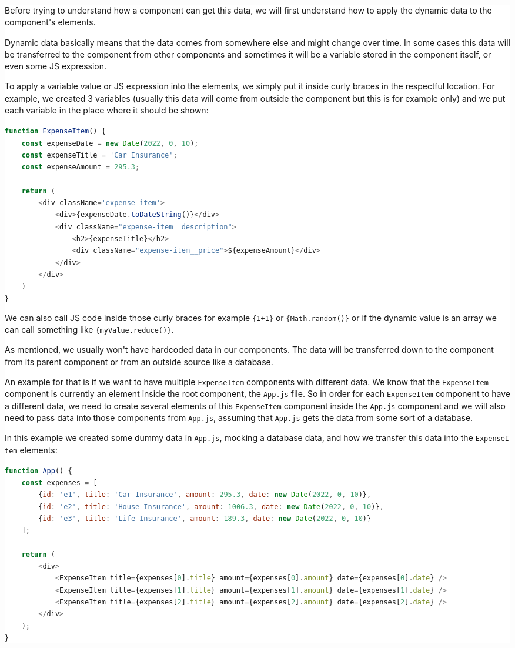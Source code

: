 Before trying to understand how a component can get this data, we will first understand how to apply the dynamic data to the component's elements.

Dynamic data basically means that the data comes from somewhere else and might change over time. 
In some cases this data will be transferred to the component from other components and sometimes it will be a variable stored in the component itself, 
or even some JS expression. 

To apply a variable value or JS expression into the elements, we simply put it inside curly braces in the respectful location.
For example, we created 3 variables (usually this data will come from outside the component but this is for example only) and we put each variable in the place where it should be shown:

```javascript
function ExpenseItem() {
    const expenseDate = new Date(2022, 0, 10);
    const expenseTitle = 'Car Insurance';
    const expenseAmount = 295.3;
    
    return (
        <div className='expense-item'>
            <div>{expenseDate.toDateString()}</div>
            <div className="expense-item__description">
                <h2>{expenseTitle}</h2>
                <div className="expense-item__price">${expenseAmount}</div>
            </div>
        </div>
    )
}
```

We can also call JS code inside those curly braces for example ```{1+1}``` or ```{Math.random()}``` or if the dynamic value is an array we can call something like ```{myValue.reduce()}```.

As mentioned, we usually won't have hardcoded data in our components. The data will be transferred down to the component from its parent component or from an outside source like a database.

An example for that is if we want to have multiple ```ExpenseItem``` components with different data. We know that the ```ExpenseItem``` component is currently an element inside the root component, the ```App.js``` file. So in order for each ```ExpenseItem``` component to have a different data, we need to create several elements of this ```ExpenseItem``` component inside the ```App.js``` component and we will also need to pass data into those components from ```App.js```, assuming that ```App.js``` gets the data from some sort of a database.

In this example we created some dummy data in ```App.js```, mocking a database data, and how we transfer this data into the ```ExpenseItem``` elements:

```javascript
function App() {
    const expenses = [
        {id: 'e1', title: 'Car Insurance', amount: 295.3, date: new Date(2022, 0, 10)},
        {id: 'e2', title: 'House Insurance', amount: 1006.3, date: new Date(2022, 0, 10)},
        {id: 'e3', title: 'Life Insurance', amount: 189.3, date: new Date(2022, 0, 10)}
    ];

    return (
        <div>
            <ExpenseItem title={expenses[0].title} amount={expenses[0].amount} date={expenses[0].date} />
            <ExpenseItem title={expenses[1].title} amount={expenses[1].amount} date={expenses[1].date} />
            <ExpenseItem title={expenses[2].title} amount={expenses[2].amount} date={expenses[2].date} />
        </div>
    );
}
```
